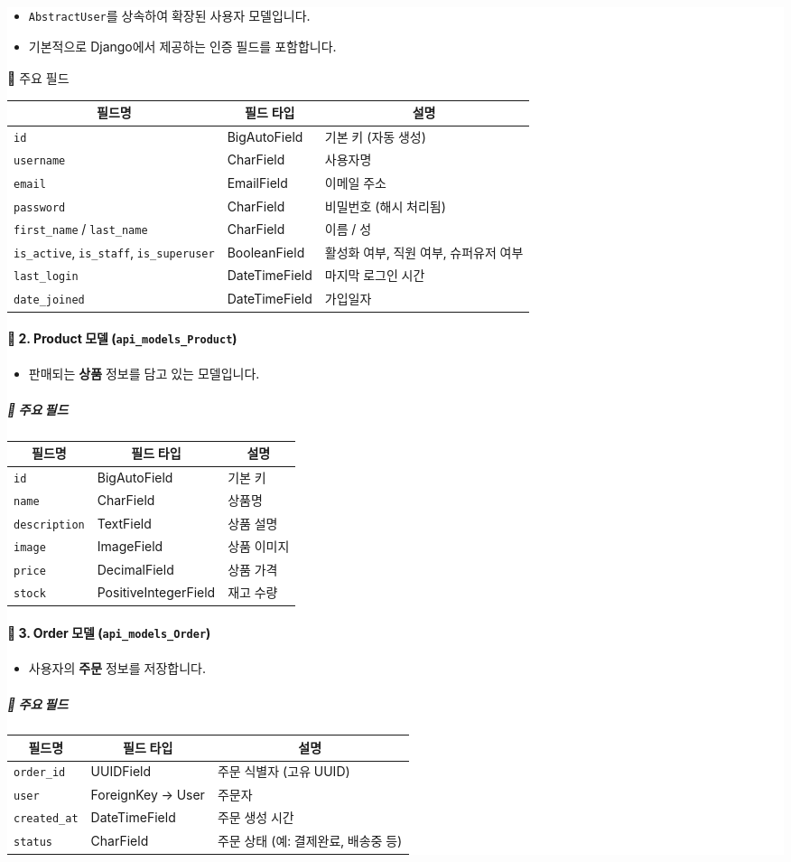 - `AbstractUser`를 상속하여 확장된 사용자 모델입니다.
    
- 기본적으로 Django에서 제공하는 인증 필드를 포함합니다.

🔸 주요 필드

| 필드명                                     | 필드 타입         | 설명                     |
| --------------------------------------- | ------------- | ---------------------- |
| `id`                                    | BigAutoField  | 기본 키 (자동 생성)           |
| `username`                              | CharField     | 사용자명                   |
| `email`                                 | EmailField    | 이메일 주소                 |
| `password`                              | CharField     | 비밀번호 (해시 처리됨)          |
| `first_name` / `last_name`              | CharField     | 이름 / 성                 |
| `is_active`, `is_staff`, `is_superuser` | BooleanField  | 활성화 여부, 직원 여부, 슈퍼유저 여부 |
| `last_login`                            | DateTimeField | 마지막 로그인 시간             |
| `date_joined`                           | DateTimeField | 가입일자                   |


#### 🔶 2. **Product 모델 (`api_models_Product`)**

- 판매되는 **상품** 정보를 담고 있는 모델입니다.
    
##### 🔸 주요 필드

| 필드명           | 필드 타입                | 설명     |
| ------------- | -------------------- | ------ |
| `id`          | BigAutoField         | 기본 키   |
| `name`        | CharField            | 상품명    |
| `description` | TextField            | 상품 설명  |
| `image`       | ImageField           | 상품 이미지 |
| `price`       | DecimalField         | 상품 가격  |
| `stock`       | PositiveIntegerField | 재고 수량  |


#### 🔶 3. **Order 모델 (`api_models_Order`)**

- 사용자의 **주문** 정보를 저장합니다.
    
##### 🔸 주요 필드
| 필드명          | 필드 타입             | 설명                     |
| ------------ | ----------------- | ---------------------- |
| `order_id`   | UUIDField         | 주문 식별자 (고유 UUID)       |
| `user`       | ForeignKey → User | 주문자                    |
| `created_at` | DateTimeField     | 주문 생성 시간               |
| `status`     | CharField         | 주문 상태 (예: 결제완료, 배송중 등) |
